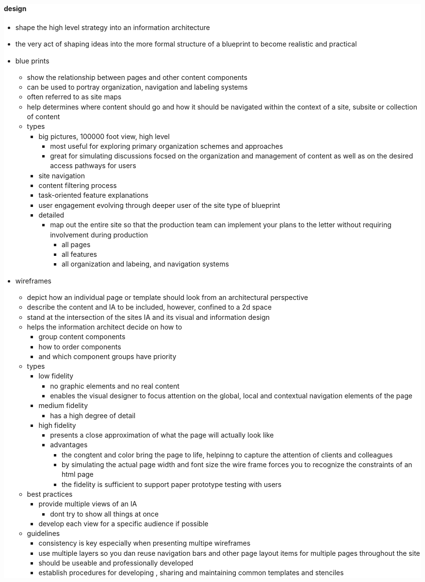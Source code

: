 

#### design
  - shape the high level strategy into an information architecture
  - the very act of shaping ideas into the more formal structure of a blueprint to become realistic and practical
  - blue prints
    - show the relationship between pages and other content components
    - can be used to portray organization, navigation and labeling systems
    - often referred to as site maps
    - help determines where content should go and how it should be navigated within the context of a site, subsite or collection of content
    - types
      - big pictures, 100000 foot view, high level
        - most useful for exploring primary organization schemes and approaches
        - great for simulating discussions focsed on the organization and management of content as well as on the desired access pathways for users
      - site navigation
      - content filtering process
      - task-oriented feature explanations
      - user engagement evolving through deeper user of the site type of blueprint
      - detailed
        - map out the entire site so that the production team can implement your plans to the letter without requiring involvement during production
          - all pages
          - all features
          - all organization and labeing, and navigation systems

  - wireframes
    - depict how an individual page or template should look from an architectural perspective
    - describe the content and IA to be included, however, confined to a 2d space
    - stand at the intersection of the sites IA and its visual and information design
    - helps the information architect decide on how to
      - group content components
      - how to order components
      - and which component groups have priority
    - types
      - low fidelity
        - no graphic elements and no real content
        - enables the visual designer to focus attention on the global, local and contextual navigation elements of the page
      - medium fidelity
        - has a high degree of detail
      - high fidelity
        - presents a close approximation of what the page will actually look like
        - advantages
          - the congtent and color bring the page to life, helpinng to capture the attention of clients and colleagues
          - by simulating the actual page width and font size the wire frame forces you to recognize the constraints of an html page
          - the fidelity is sufficient to support paper prototype testing with users
    - best practices
      - provide multiple views of an IA
        - dont try to show all things at once
      - develop each view for a specific audience if possible
    - guidelines
      - consistency is key especially when presenting multipe wireframes
      - use multiple layers so you dan reuse navigation bars and other page layout items for multiple pages throughout the site
      - should be useable and professionally developed
      - establish procedures for developing , sharing and maintaining common templates and stenciles

